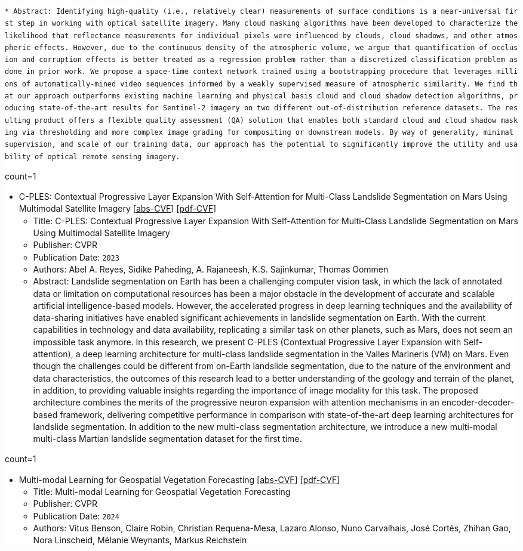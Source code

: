     * Abstract: Identifying high-quality (i.e., relatively clear) measurements of surface conditions is a near-universal first step in working with optical satellite imagery. Many cloud masking algorithms have been developed to characterize the likelihood that reflectance measurements for individual pixels were influenced by clouds, cloud shadows, and other atmospheric effects. However, due to the continuous density of the atmospheric volume, we argue that quantification of occlusion and corruption effects is better treated as a regression problem rather than a discretized classification problem as done in prior work. We propose a space-time context network trained using a bootstrapping procedure that leverages millions of automatically-mined video sequences informed by a weakly supervised measure of atmospheric similarity. We find that our approach outperforms existing machine learning and physical basis cloud and cloud shadow detection algorithms, producing state-of-the-art results for Sentinel-2 imagery on two different out-of-distribution reference datasets. The resulting product offers a flexible quality assessment (QA) solution that enables both standard cloud and cloud shadow masking via thresholding and more complex image grading for compositing or downstream models. By way of generality, minimal supervision, and scale of our training data, our approach has the potential to significantly improve the utility and usability of optical remote sensing imagery.

count=1
* C-PLES: Contextual Progressive Layer Expansion With Self-Attention for Multi-Class Landslide Segmentation on Mars Using Multimodal Satellite Imagery
    [[abs-CVF](https://openaccess.thecvf.com/content/CVPR2023W/PBVS/html/Reyes_C-PLES_Contextual_Progressive_Layer_Expansion_With_Self-Attention_for_Multi-Class_Landslide_CVPRW_2023_paper.html)]
    [[pdf-CVF](https://openaccess.thecvf.com/content/CVPR2023W/PBVS/papers/Reyes_C-PLES_Contextual_Progressive_Layer_Expansion_With_Self-Attention_for_Multi-Class_Landslide_CVPRW_2023_paper.pdf)]
    * Title: C-PLES: Contextual Progressive Layer Expansion With Self-Attention for Multi-Class Landslide Segmentation on Mars Using Multimodal Satellite Imagery
    * Publisher: CVPR
    * Publication Date: `2023`
    * Authors: Abel A. Reyes, Sidike Paheding, A. Rajaneesh, K.S. Sajinkumar, Thomas Oommen
    * Abstract: Landslide segmentation on Earth has been a challenging computer vision task, in which the lack of annotated data or limitation on computational resources has been a major obstacle in the development of accurate and scalable artificial intelligence-based models. However, the accelerated progress in deep learning techniques and the availability of data-sharing initiatives have enabled significant achievements in landslide segmentation on Earth. With the current capabilities in technology and data availability, replicating a similar task on other planets, such as Mars, does not seem an impossible task anymore. In this research, we present C-PLES (Contextual Progressive Layer Expansion with Self-attention), a deep learning architecture for multi-class landslide segmentation in the Valles Marineris (VM) on Mars. Even though the challenges could be different from on-Earth landslide segmentation, due to the nature of the environment and data characteristics, the outcomes of this research lead to a better understanding of the geology and terrain of the planet, in addition, to providing valuable insights regarding the importance of image modality for this task. The proposed architecture combines the merits of the progressive neuron expansion with attention mechanisms in an encoder-decoder-based framework, delivering competitive performance in comparison with state-of-the-art deep learning architectures for landslide segmentation. In addition to the new multi-class segmentation architecture, we introduce a new multi-modal multi-class Martian landslide segmentation dataset for the first time.

count=1
* Multi-modal Learning for Geospatial Vegetation Forecasting
    [[abs-CVF](https://openaccess.thecvf.com/content/CVPR2024/html/Benson_Multi-modal_Learning_for_Geospatial_Vegetation_Forecasting_CVPR_2024_paper.html)]
    [[pdf-CVF](https://openaccess.thecvf.com/content/CVPR2024/papers/Benson_Multi-modal_Learning_for_Geospatial_Vegetation_Forecasting_CVPR_2024_paper.pdf)]
    * Title: Multi-modal Learning for Geospatial Vegetation Forecasting
    * Publisher: CVPR
    * Publication Date: `2024`
    * Authors: Vitus Benson, Claire Robin, Christian Requena-Mesa, Lazaro Alonso, Nuno Carvalhais, José Cortés, Zhihan Gao, Nora Linscheid, Mélanie Weynants, Markus Reichstein